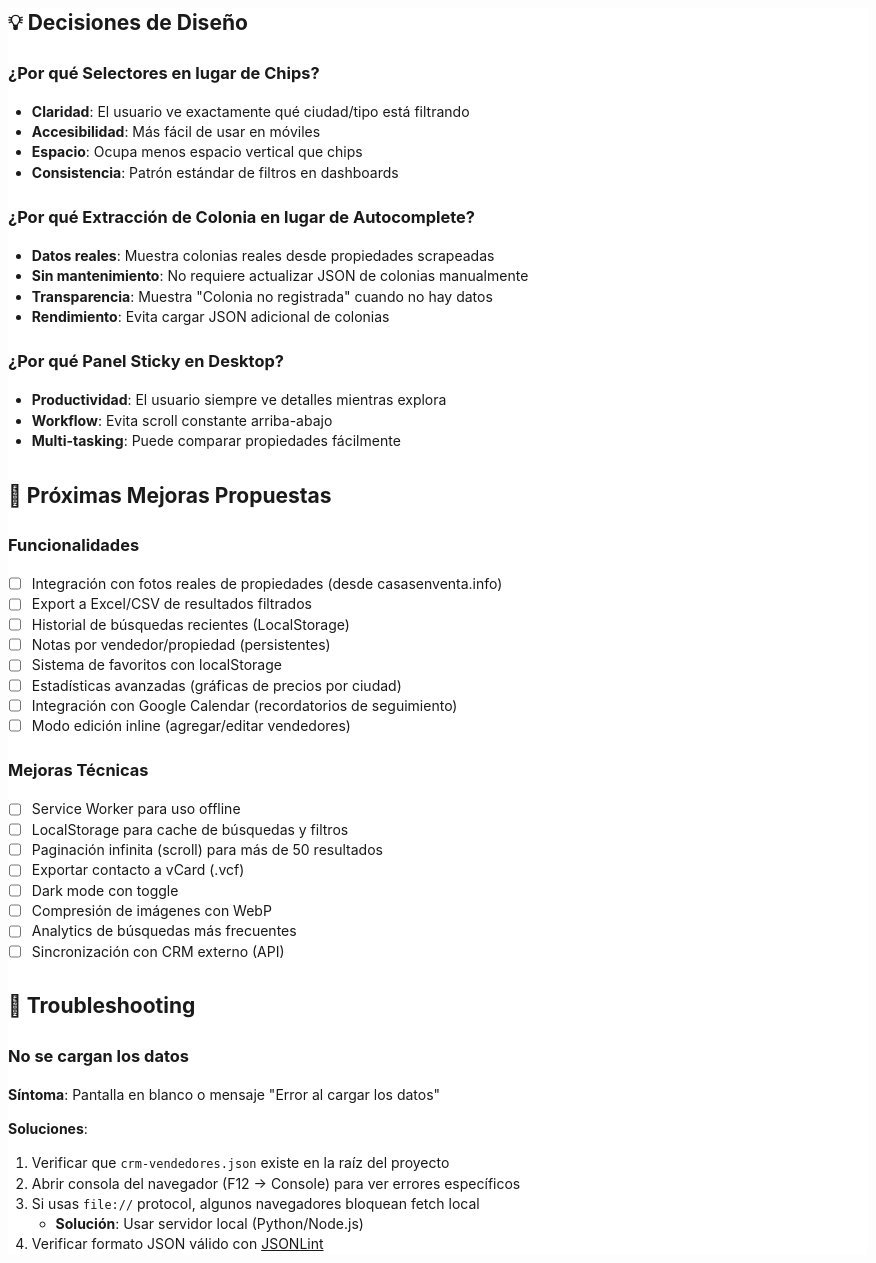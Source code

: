 ## 💡 Decisiones de Diseño

### ¿Por qué Selectores en lugar de Chips?
- **Claridad**: El usuario ve exactamente qué ciudad/tipo está filtrando
- **Accesibilidad**: Más fácil de usar en móviles
- **Espacio**: Ocupa menos espacio vertical que chips
- **Consistencia**: Patrón estándar de filtros en dashboards

### ¿Por qué Extracción de Colonia en lugar de Autocomplete?
- **Datos reales**: Muestra colonias reales desde propiedades scrapeadas
- **Sin mantenimiento**: No requiere actualizar JSON de colonias manualmente
- **Transparencia**: Muestra "Colonia no registrada" cuando no hay datos
- **Rendimiento**: Evita cargar JSON adicional de colonias

### ¿Por qué Panel Sticky en Desktop?
- **Productividad**: El usuario siempre ve detalles mientras explora
- **Workflow**: Evita scroll constante arriba-abajo
- **Multi-tasking**: Puede comparar propiedades fácilmente

## 📝 Próximas Mejoras Propuestas

### Funcionalidades
- [ ] Integración con fotos reales de propiedades (desde casasenventa.info)
- [ ] Export a Excel/CSV de resultados filtrados
- [ ] Historial de búsquedas recientes (LocalStorage)
- [ ] Notas por vendedor/propiedad (persistentes)
- [ ] Sistema de favoritos con localStorage
- [ ] Estadísticas avanzadas (gráficas de precios por ciudad)
- [ ] Integración con Google Calendar (recordatorios de seguimiento)
- [ ] Modo edición inline (agregar/editar vendedores)

### Mejoras Técnicas
- [ ] Service Worker para uso offline
- [ ] LocalStorage para cache de búsquedas y filtros
- [ ] Paginación infinita (scroll) para más de 50 resultados
- [ ] Exportar contacto a vCard (.vcf)
- [ ] Dark mode con toggle
- [ ] Compresión de imágenes con WebP
- [ ] Analytics de búsquedas más frecuentes
- [ ] Sincronización con CRM externo (API)

## 🐛 Troubleshooting

### No se cargan los datos
**Síntoma**: Pantalla en blanco o mensaje "Error al cargar los datos"

**Soluciones**:
1. Verificar que `crm-vendedores.json` existe en la raíz del proyecto
2. Abrir consola del navegador (F12 → Console) para ver errores específicos
3. Si usas `file://` protocol, algunos navegadores bloquean fetch local
   - **Solución**: Usar servidor local (Python/Node.js)
4. Verificar formato JSON válido con [JSONLint](https://jsonlint.com)
